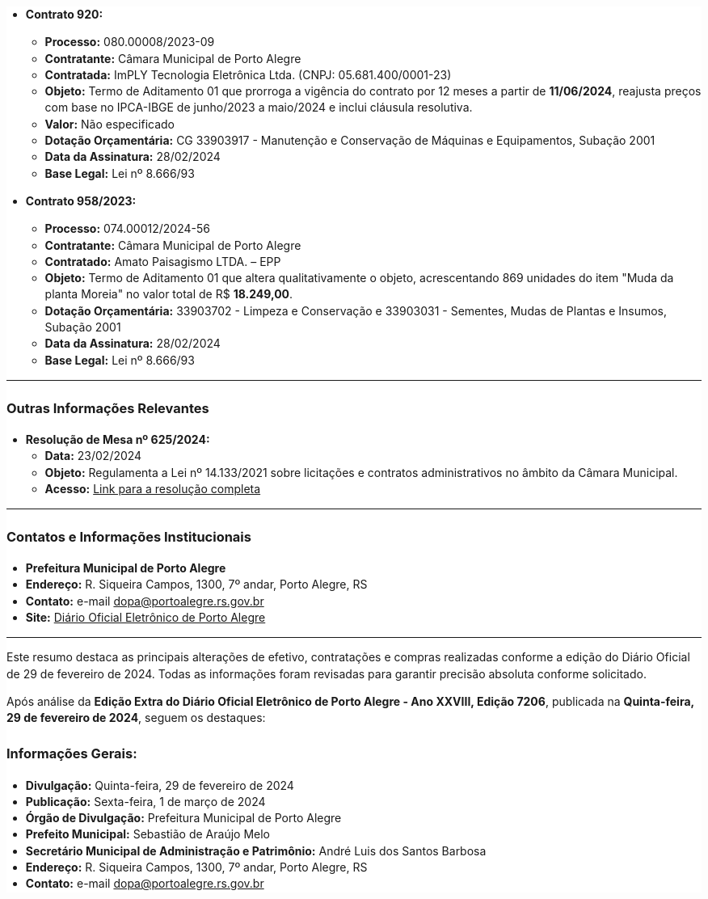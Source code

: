    - **Contrato 920:**
     - **Processo:** 080.00008/2023-09
     - **Contratante:** Câmara Municipal de Porto Alegre
     - **Contratada:** ImPLY Tecnologia Eletrônica Ltda. (CNPJ: 05.681.400/0001-23)
     - **Objeto:** Termo de Aditamento 01 que prorroga a vigência do contrato por 12 meses a partir de **11/06/2024**, reajusta preços com base no IPCA-IBGE de junho/2023 a maio/2024 e inclui cláusula resolutiva.
     - **Valor:** Não especificado
     - **Dotação Orçamentária:** CG 33903917 - Manutenção e Conservação de Máquinas e Equipamentos, Subação 2001
     - **Data da Assinatura:** 28/02/2024
     - **Base Legal:** Lei nº 8.666/93

   - **Contrato 958/2023:**
     - **Processo:** 074.00012/2024-56
     - **Contratante:** Câmara Municipal de Porto Alegre
     - **Contratado:** Amato Paisagismo LTDA. – EPP
     - **Objeto:** Termo de Aditamento 01 que altera qualitativamente o objeto, acrescentando 869 unidades do item "Muda da planta Moreia" no valor total de R$ **18.249,00**.
     - **Dotação Orçamentária:** 33903702 - Limpeza e Conservação e 33903031 - Sementes, Mudas de Plantas e Insumos, Subação 2001
     - **Data da Assinatura:** 28/02/2024
     - **Base Legal:** Lei nº 8.666/93

---

### **Outras Informações Relevantes**

- **Resolução de Mesa nº 625/2024:**
  - **Data:** 23/02/2024
  - **Objeto:** Regulamenta a Lei nº 14.133/2021 sobre licitações e contratos administrativos no âmbito da Câmara Municipal.
  - **Acesso:** [Link para a resolução completa](http://dopaonlineupload.procempa.com.br/dopaonlineupload/5088_cl_466817_1.pdf)

---

### **Contatos e Informações Institucionais**

- **Prefeitura Municipal de Porto Alegre**
- **Endereço:** R. Siqueira Campos, 1300, 7º andar, Porto Alegre, RS
- **Contato:** e-mail dopa@portoalegre.rs.gov.br
- **Site:** [Diário Oficial Eletrônico de Porto Alegre](http://www.portoalegre.rs.gov.br/dopa)

---

Este resumo destaca as principais alterações de efetivo, contratações e compras realizadas conforme a edição do Diário Oficial de 29 de fevereiro de 2024. Todas as informações foram revisadas para garantir precisão absoluta conforme solicitado.

Após análise da **Edição Extra do Diário Oficial Eletrônico de Porto Alegre - Ano XXVIII, Edição 7206**, publicada na **Quinta-feira, 29 de fevereiro de 2024**, seguem os destaques:

### **Informações Gerais:**
- **Divulgação:** Quinta-feira, 29 de fevereiro de 2024
- **Publicação:** Sexta-feira, 1 de março de 2024
- **Órgão de Divulgação:** Prefeitura Municipal de Porto Alegre
- **Prefeito Municipal:** Sebastião de Araújo Melo
- **Secretário Municipal de Administração e Patrimônio:** André Luis dos Santos Barbosa
- **Endereço:** R. Siqueira Campos, 1300, 7º andar, Porto Alegre, RS
- **Contato:** e-mail dopa@portoalegre.rs.gov.br
